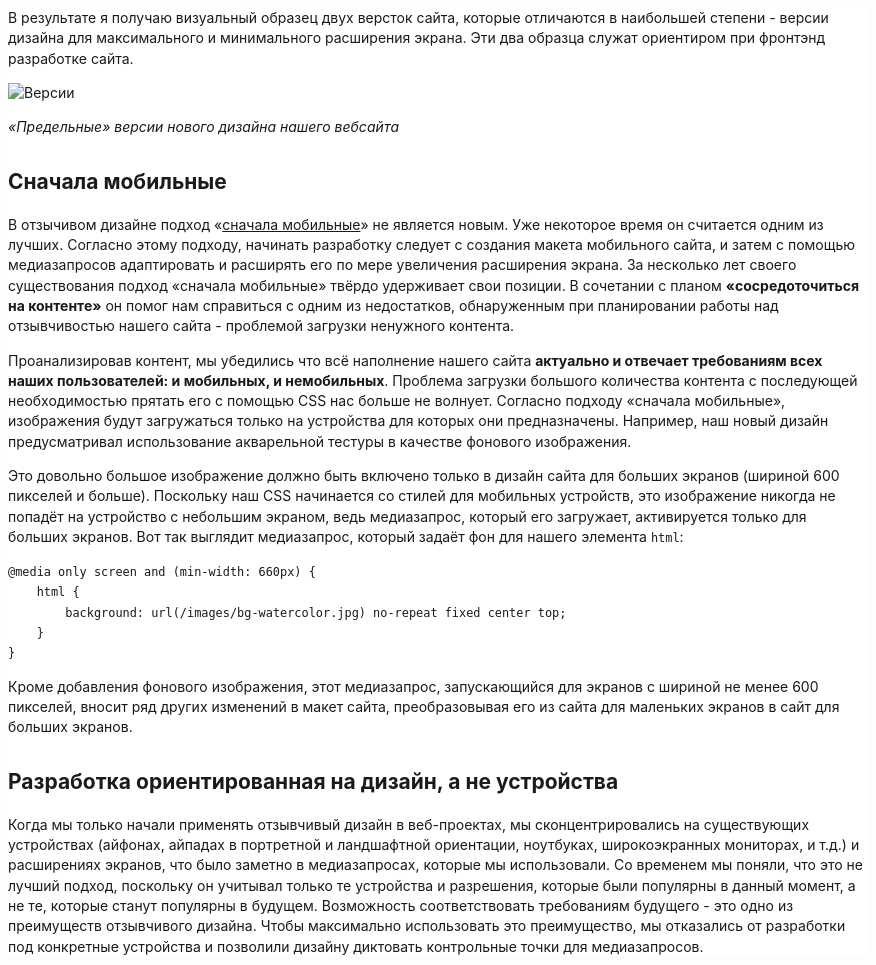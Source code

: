 В результате я получаю визуальный образец двух версток сайта, которые отличаются 
в наибольшей степени - версии дизайна для максимального и минимального 
расширения экрана. Эти два образца служат ориентиром при фронтэнд разработке 
сайта. 

![Версии][Две версии дизайна нашего вебсайта]

*«Предельные» версии нового дизайна нашего вебсайта*

## Сначала мобильные

В отзычивом дизайне подход «[сначала мобильные][3]» не является новым. Уже 
некоторое время он считается одним из лучших. Согласно этому подходу, начинать 
разработку следует с создания макета мобильного сайта, и затем с помощью 
медиазапросов адаптировать и расширять его по мере увеличения расширения экрана. 
За несколько лет своего существования подход «сначала мобильные» твёрдо 
удерживает свои позиции. В сочетании с планом **«сосредоточиться на контенте»** 
он помог нам справиться с одним из недостатков, обнаруженным при планировании 
работы над отзывчивостью нашего сайта - проблемой загрузки ненужного контента.

Проанализировав контент, мы убедились что всё наполнение нашего сайта 
**актуально и отвечает требованиям всех наших пользователей: и мобильных, и 
немобильных**. Проблема загрузки большого количества контента с последующей 
необходимостью прятать его с помощью CSS нас больше не волнует. Согласно подходу 
«сначала мобильные», изображения будут загружаться только на устройства для 
которых они предназначены. Например, наш новый дизайн предусматривал 
использование акварельной тестуры в качестве фонового изображения. 

Это довольно большое изображение должно быть включено только в дизайн сайта для 
больших экранов (шириной 600 пикселей и больше). Поскольку наш CSS начинается со 
стилей для мобильных устройств, это изображение никогда не попадёт на устройство 
с небольшим экраном, ведь медиазапрос, который его загружает, активируется 
только для больших экранов. Вот так выглядит медиазапрос, который задаёт фон для 
нашего элемента `html`:

    @media only screen and (min-width: 660px) {
        html {
            background: url(/images/bg-watercolor.jpg) no-repeat fixed center top;
        }
    }

Кроме добавления фонового изображения, этот медиазапрос, запускающийся для 
экранов с шириной не менее 600 пикселей, вносит ряд других изменений в макет 
сайта, преобразовывая его из сайта для маленьких экранов в сайт для больших 
экранов. 

## Разработка ориентированная на дизайн, а не устройства

Когда мы только начали применять отзывчивый дизайн в веб-проектах, мы 
сконцентрировались на существующих устройствах (айфонах, айпадах в портретной и 
ландшафтной ориентации, ноутбуках, широкоэкранных мониторах, и т.д.) и 
расширениях экранов, что было заметно в медиазапросах, которые мы использовали. 
Со временем мы поняли, что это не лучший подход, поскольку он учитывал только те 
устройства и разрешения, которые были популярны в данный момент, а не те, 
которые станут популярны в будущем. Возможность соответствовать требованиям 
будущего - это одно из преимуществ отзывчивого дизайна. Чтобы максимально 
использовать это преимущество, мы отказались от разработки под конкретные 
устройства и позволили дизайну диктовать контрольные точки для медиазапросов. 


[1]: http://www.envisionsuccess.net/
[2]: http://www.flickr.com/photos/35448539@N00/4773693893/
[3]: http://www.lukew.com/resources/mobile_first.asp
[4]: http://blog.cloudfour.com/the-ems-have-it-proportional-media-queries-ftw/
[5]: http://ellislab.com/expressionengine
[6]: http://designkarma.co.uk/blog/going-truly-adaptive-with-expressionengine
[7]: http://css-tricks.com/mixing-responsive-design-and-mobile-templates/
[8]: http://designkarma.co.uk/blog/going-truly-adaptive-with-expressionengine
[9]: http://www.envisionsuccess.net/our-culture
[Разнообразие телефонов]: img/phones-500.jpg?raw=true&amp;repo=building-a-better-responsive-website
[Две версии дизайна нашего вебсайта]: img/envision-extremes-500.jpg?raw=true&amp;repo=building-a-better-responsive-website
[Фоновое изображение, которое мы использовали чтобы определить контрольные точки для отзывчивого дизайна]: img/responsive-guide-sm-500.jpg?raw=true&amp;repo=building-a-better-responsive-website
[Вид кнопки меню в макете для мобильных устройств]: img/menu-mobile.jpg?raw=true&amp;repo=building-a-better-responsive-website
[Главная навигация сайта в версии для небольших экранов]: img/nav-mobile.jpg?raw=true&amp;repo=building-a-better-responsive-website
[Навигация вложенных страниц в версии для небольших экранов]: img/mobile-subnav.jpg?raw=true&amp;repo=building-a-better-responsive-website
[Два раздела главной страницы сайта]: img/envision-sections.jpg?raw=true&amp;repo=building-a-better-responsive-website